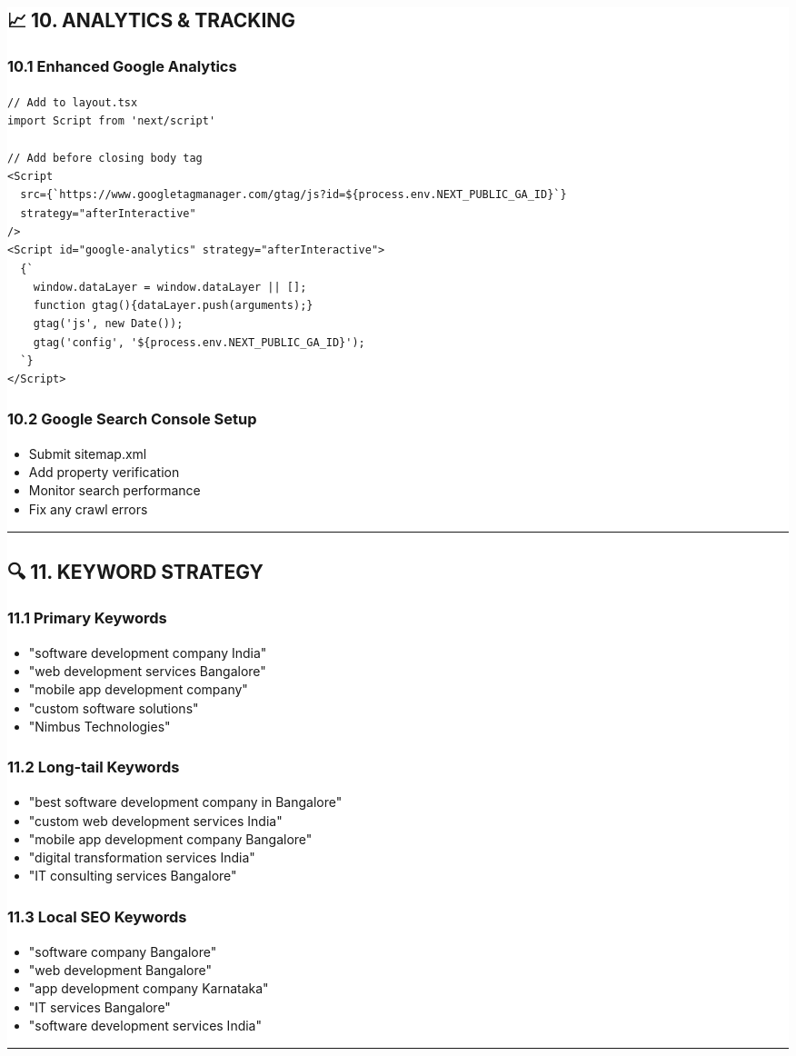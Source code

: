 
## 📈 10. ANALYTICS & TRACKING

### 10.1 Enhanced Google Analytics
```tsx
// Add to layout.tsx
import Script from 'next/script'

// Add before closing body tag
<Script
  src={`https://www.googletagmanager.com/gtag/js?id=${process.env.NEXT_PUBLIC_GA_ID}`}
  strategy="afterInteractive"
/>
<Script id="google-analytics" strategy="afterInteractive">
  {`
    window.dataLayer = window.dataLayer || [];
    function gtag(){dataLayer.push(arguments);}
    gtag('js', new Date());
    gtag('config', '${process.env.NEXT_PUBLIC_GA_ID}');
  `}
</Script>
```

### 10.2 Google Search Console Setup
- Submit sitemap.xml
- Add property verification
- Monitor search performance
- Fix any crawl errors

---

## 🔍 11. KEYWORD STRATEGY

### 11.1 Primary Keywords
- "software development company India"
- "web development services Bangalore"
- "mobile app development company"
- "custom software solutions"
- "Nimbus Technologies"

### 11.2 Long-tail Keywords
- "best software development company in Bangalore"
- "custom web development services India"
- "mobile app development company Bangalore"
- "digital transformation services India"
- "IT consulting services Bangalore"

### 11.3 Local SEO Keywords
- "software company Bangalore"
- "web development Bangalore"
- "app development company Karnataka"
- "IT services Bangalore"
- "software development services India"

---